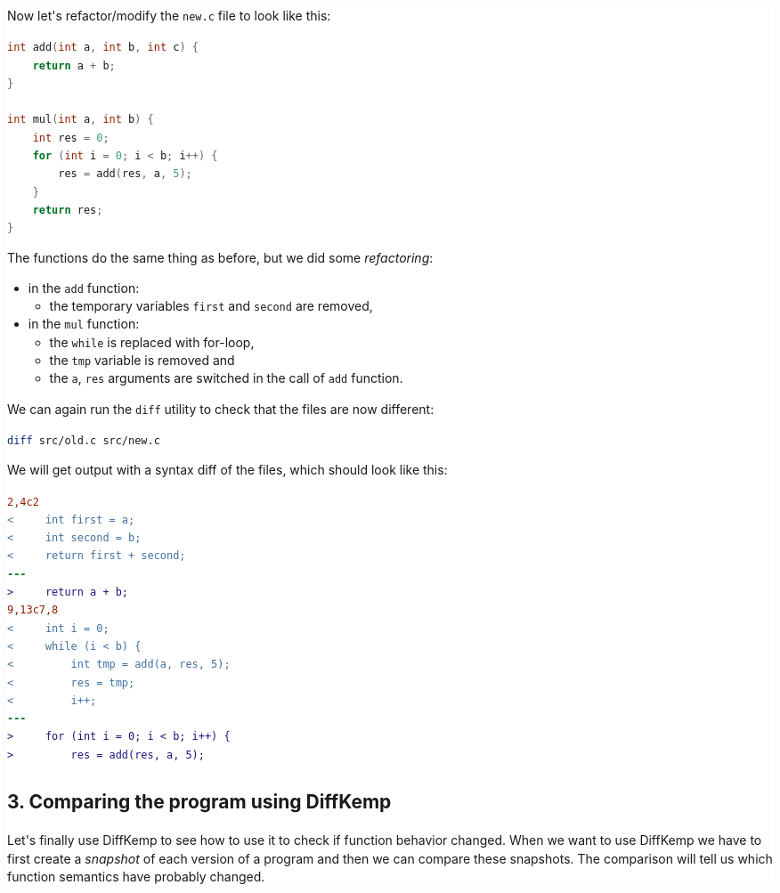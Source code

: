 Now let's refactor/modify the `new.c` file to look like this:

```c
int add(int a, int b, int c) {
    return a + b;
}

int mul(int a, int b) {
    int res = 0;
    for (int i = 0; i < b; i++) {
        res = add(res, a, 5);
    }
    return res;
}
```

The functions do the same thing as before, but we did some *refactoring*:

- in the `add` function:
  - the temporary variables `first` and `second` are removed,
- in the `mul` function:
  - the `while` is replaced with for-loop,
  - the `tmp` variable is removed and
  - the `a`, `res` arguments are switched in the call of `add` function.

We can again run the `diff` utility to check that the files are now
different:

```bash
diff src/old.c src/new.c
```

We will get output with a syntax diff of the files, which should look like this:

```diff
2,4c2
<     int first = a;
<     int second = b;
<     return first + second;
---
>     return a + b;
9,13c7,8
<     int i = 0;
<     while (i < b) {
<         int tmp = add(a, res, 5);
<         res = tmp;
<         i++;
---
>     for (int i = 0; i < b; i++) {
>         res = add(res, a, 5);
```

## 3. Comparing the program using DiffKemp

Let's finally use DiffKemp to see how to use it to check if function behavior
changed. When we want to use DiffKemp we have to first create a *snapshot* of
each version of a program and then we can compare these snapshots.
The comparison will tell us which function semantics have probably changed.
